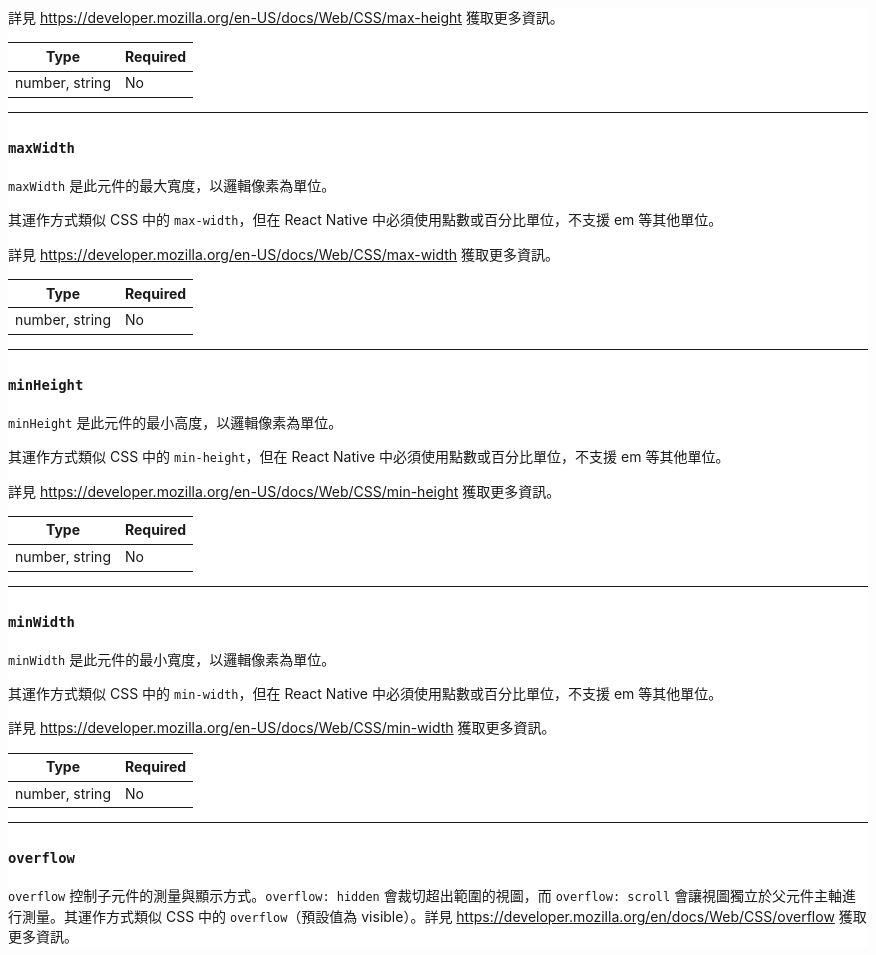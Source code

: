 詳見 https://developer.mozilla.org/en-US/docs/Web/CSS/max-height 獲取更多資訊。

| Type           | Required |
| -------------- | -------- |
| number, string | No       |

---

### `maxWidth`

`maxWidth` 是此元件的最大寬度，以邏輯像素為單位。

其運作方式類似 CSS 中的 `max-width`，但在 React Native 中必須使用點數或百分比單位，不支援 em 等其他單位。

詳見 https://developer.mozilla.org/en-US/docs/Web/CSS/max-width 獲取更多資訊。

| Type           | Required |
| -------------- | -------- |
| number, string | No       |

---

### `minHeight`

`minHeight` 是此元件的最小高度，以邏輯像素為單位。

其運作方式類似 CSS 中的 `min-height`，但在 React Native 中必須使用點數或百分比單位，不支援 em 等其他單位。

詳見 https://developer.mozilla.org/en-US/docs/Web/CSS/min-height 獲取更多資訊。

| Type           | Required |
| -------------- | -------- |
| number, string | No       |

---

### `minWidth`

`minWidth` 是此元件的最小寬度，以邏輯像素為單位。

其運作方式類似 CSS 中的 `min-width`，但在 React Native 中必須使用點數或百分比單位，不支援 em 等其他單位。

詳見 https://developer.mozilla.org/en-US/docs/Web/CSS/min-width 獲取更多資訊。

| Type           | Required |
| -------------- | -------- |
| number, string | No       |

---

### `overflow`

`overflow` 控制子元件的測量與顯示方式。`overflow: hidden` 會裁切超出範圍的視圖，而 `overflow: scroll` 會讓視圖獨立於父元件主軸進行測量。其運作方式類似 CSS 中的 `overflow`（預設值為 visible）。詳見 https://developer.mozilla.org/en/docs/Web/CSS/overflow 獲取更多資訊。
